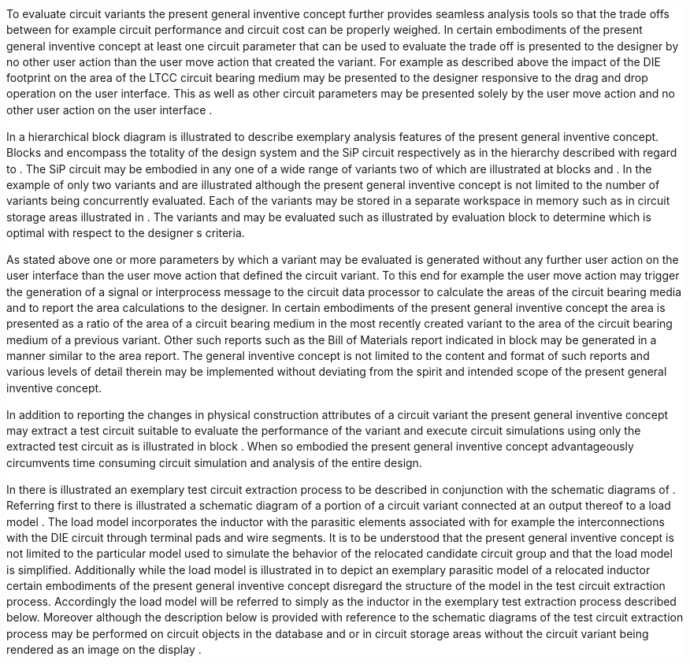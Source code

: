 To evaluate circuit variants the present general inventive concept further provides seamless analysis tools so that the trade offs between for example circuit performance and circuit cost can be properly weighed. In certain embodiments of the present general inventive concept at least one circuit parameter that can be used to evaluate the trade off is presented to the designer by no other user action than the user move action that created the variant. For example as described above the impact of the DIE footprint on the area of the LTCC circuit bearing medium may be presented to the designer responsive to the drag and drop operation on the user interface. This as well as other circuit parameters may be presented solely by the user move action and no other user action on the user interface .

In a hierarchical block diagram is illustrated to describe exemplary analysis features of the present general inventive concept. Blocks and encompass the totality of the design system and the SiP circuit respectively as in the hierarchy described with regard to . The SiP circuit may be embodied in any one of a wide range of variants two of which are illustrated at blocks and . In the example of only two variants and are illustrated although the present general inventive concept is not limited to the number of variants being concurrently evaluated. Each of the variants may be stored in a separate workspace in memory such as in circuit storage areas illustrated in . The variants and may be evaluated such as illustrated by evaluation block to determine which is optimal with respect to the designer s criteria.

As stated above one or more parameters by which a variant may be evaluated is generated without any further user action on the user interface than the user move action that defined the circuit variant. To this end for example the user move action may trigger the generation of a signal or interprocess message to the circuit data processor to calculate the areas of the circuit bearing media and to report the area calculations to the designer. In certain embodiments of the present general inventive concept the area is presented as a ratio of the area of a circuit bearing medium in the most recently created variant to the area of the circuit bearing medium of a previous variant. Other such reports such as the Bill of Materials report indicated in block may be generated in a manner similar to the area report. The general inventive concept is not limited to the content and format of such reports and various levels of detail therein may be implemented without deviating from the spirit and intended scope of the present general inventive concept.

In addition to reporting the changes in physical construction attributes of a circuit variant the present general inventive concept may extract a test circuit suitable to evaluate the performance of the variant and execute circuit simulations using only the extracted test circuit as is illustrated in block . When so embodied the present general inventive concept advantageously circumvents time consuming circuit simulation and analysis of the entire design.

In there is illustrated an exemplary test circuit extraction process to be described in conjunction with the schematic diagrams of . Referring first to there is illustrated a schematic diagram of a portion of a circuit variant connected at an output thereof to a load model . The load model incorporates the inductor with the parasitic elements associated with for example the interconnections with the DIE circuit through terminal pads and wire segments. It is to be understood that the present general inventive concept is not limited to the particular model used to simulate the behavior of the relocated candidate circuit group and that the load model is simplified. Additionally while the load model is illustrated in to depict an exemplary parasitic model of a relocated inductor certain embodiments of the present general inventive concept disregard the structure of the model in the test circuit extraction process. Accordingly the load model will be referred to simply as the inductor in the exemplary test extraction process described below. Moreover although the description below is provided with reference to the schematic diagrams of the test circuit extraction process may be performed on circuit objects in the database and or in circuit storage areas without the circuit variant being rendered as an image on the display .
